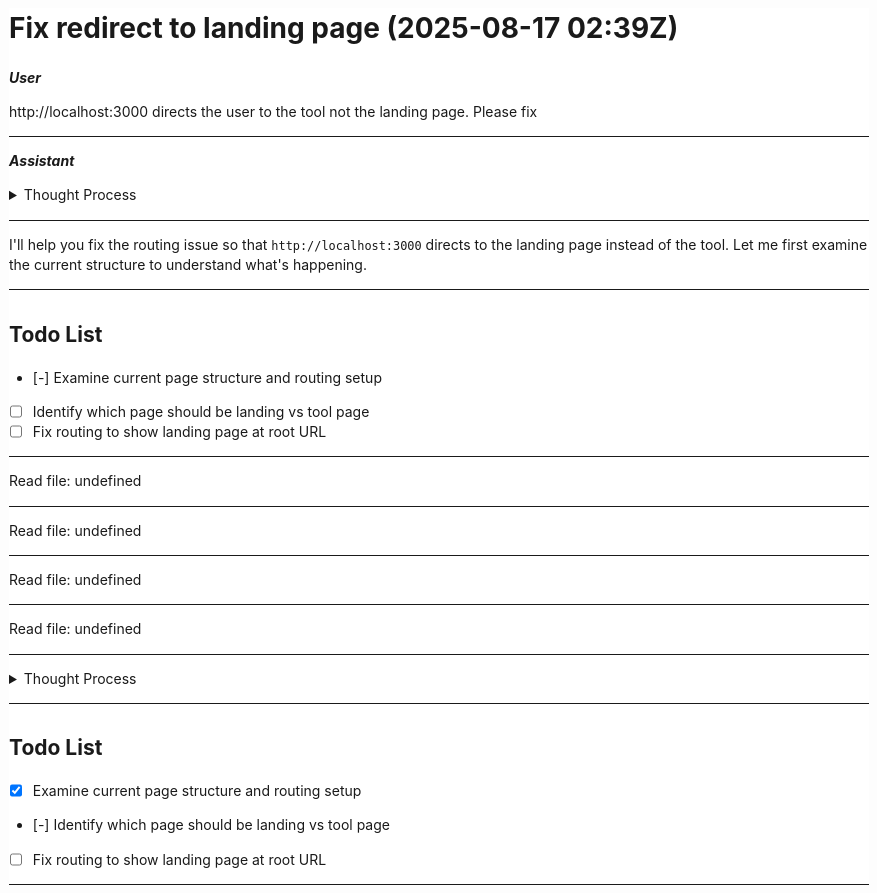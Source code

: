 

# Fix redirect to landing page (2025-08-17 02:39Z)

_**User**_

http://localhost:3000 directs the user to the tool not the landing page. Please fix

---

_**Assistant**_

<think><details><summary>Thought Process</summary></details></think>

---

I'll help you fix the routing issue so that `http://localhost:3000` directs to the landing page instead of the tool. Let me first examine the current structure to understand what's happening.

---

## Todo List

- [-] Examine current page structure and routing setup
- [ ] Identify which page should be landing vs tool page
- [ ] Fix routing to show landing page at root URL

---

Read file: undefined

---

Read file: undefined

---

Read file: undefined

---

Read file: undefined

---

<think><details><summary>Thought Process</summary></details></think>

---

## Todo List

- [x] Examine current page structure and routing setup
- [-] Identify which page should be landing vs tool page
- [ ] Fix routing to show landing page at root URL

---
